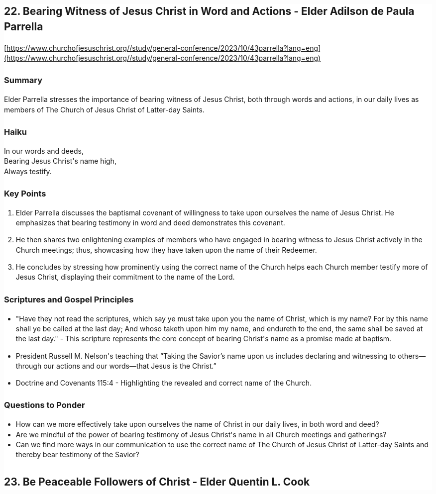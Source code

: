 ## 22. Bearing Witness of Jesus Christ in Word and Actions - Elder Adilson de Paula Parrella

[https://www.churchofjesuschrist.org//study/general-conference/2023/10/43parrella?lang=eng](https://www.churchofjesuschrist.org//study/general-conference/2023/10/43parrella?lang=eng)

### Summary

Elder Parrella stresses the importance of bearing witness of Jesus Christ, both through words and actions, in our daily lives as members of The Church of Jesus Christ of Latter-day Saints.

### Haiku

In our words and deeds,  
Bearing Jesus Christ's name high,  
Always testify.

### Key Points

1. Elder Parrella discusses the baptismal covenant of willingness to take upon ourselves the name of Jesus Christ. He emphasizes that bearing testimony in word and deed demonstrates this covenant. 

2. He then shares two enlightening examples of members who have engaged in bearing witness to Jesus Christ actively in the Church meetings; thus, showcasing how they have taken upon the name of their Redeemer.

3. He concludes by stressing how prominently using the correct name of the Church helps each Church member testify more of Jesus Christ, displaying their commitment to the name of the Lord.

### Scriptures and Gospel Principles

- "Have they not read the scriptures, which say ye must take upon you the name of Christ, which is my name? For by this name shall ye be called at the last day; And whoso taketh upon him my name, and endureth to the end, the same shall be saved at the last day." - This scripture represents the core concept of bearing Christ's name as a promise made at baptism.

- President Russell M. Nelson's teaching that “Taking the Savior’s name upon us includes declaring and witnessing to others—through our actions and our words—that Jesus is the Christ.”

- Doctrine and Covenants 115:4 - Highlighting the revealed and correct name of the Church.

### Questions to Ponder

- How can we more effectively take upon ourselves the name of Christ in our daily lives, in both word and deed?
- Are we mindful of the power of bearing testimony of Jesus Christ's name in all Church meetings and gatherings?
- Can we find more ways in our communication to use the correct name of The Church of Jesus Christ of Latter-day Saints and thereby bear testimony of the Savior?

## 23. Be Peaceable Followers of Christ - Elder Quentin L. Cook
